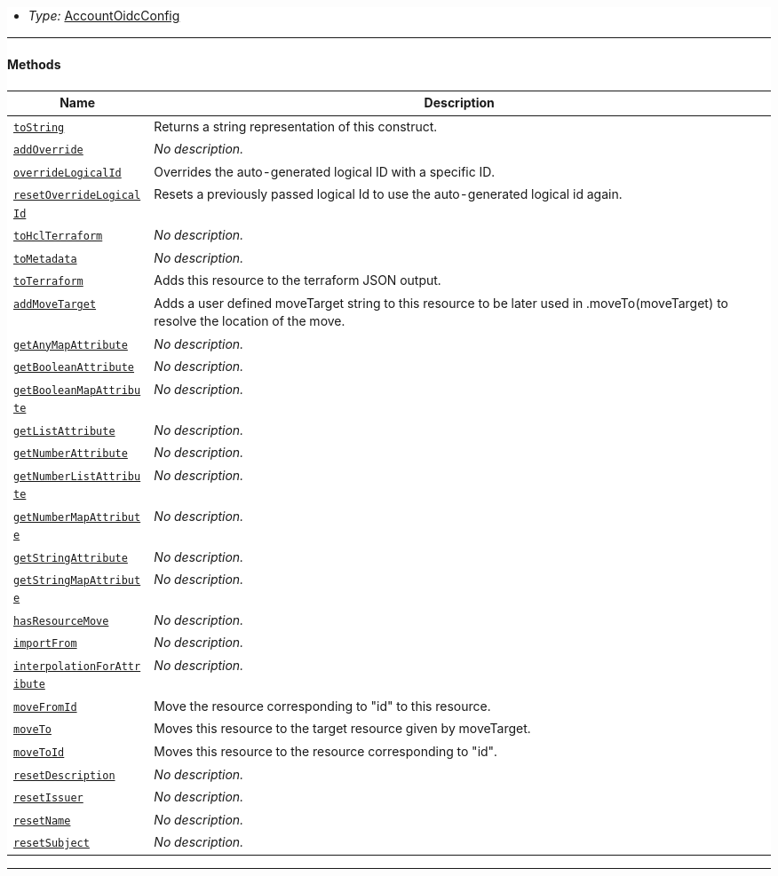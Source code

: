 - *Type:* <a href="#@cdktf/provider-boundary.accountOidc.AccountOidcConfig">AccountOidcConfig</a>

---

#### Methods <a name="Methods" id="Methods"></a>

| **Name** | **Description** |
| --- | --- |
| <code><a href="#@cdktf/provider-boundary.accountOidc.AccountOidc.toString">toString</a></code> | Returns a string representation of this construct. |
| <code><a href="#@cdktf/provider-boundary.accountOidc.AccountOidc.addOverride">addOverride</a></code> | *No description.* |
| <code><a href="#@cdktf/provider-boundary.accountOidc.AccountOidc.overrideLogicalId">overrideLogicalId</a></code> | Overrides the auto-generated logical ID with a specific ID. |
| <code><a href="#@cdktf/provider-boundary.accountOidc.AccountOidc.resetOverrideLogicalId">resetOverrideLogicalId</a></code> | Resets a previously passed logical Id to use the auto-generated logical id again. |
| <code><a href="#@cdktf/provider-boundary.accountOidc.AccountOidc.toHclTerraform">toHclTerraform</a></code> | *No description.* |
| <code><a href="#@cdktf/provider-boundary.accountOidc.AccountOidc.toMetadata">toMetadata</a></code> | *No description.* |
| <code><a href="#@cdktf/provider-boundary.accountOidc.AccountOidc.toTerraform">toTerraform</a></code> | Adds this resource to the terraform JSON output. |
| <code><a href="#@cdktf/provider-boundary.accountOidc.AccountOidc.addMoveTarget">addMoveTarget</a></code> | Adds a user defined moveTarget string to this resource to be later used in .moveTo(moveTarget) to resolve the location of the move. |
| <code><a href="#@cdktf/provider-boundary.accountOidc.AccountOidc.getAnyMapAttribute">getAnyMapAttribute</a></code> | *No description.* |
| <code><a href="#@cdktf/provider-boundary.accountOidc.AccountOidc.getBooleanAttribute">getBooleanAttribute</a></code> | *No description.* |
| <code><a href="#@cdktf/provider-boundary.accountOidc.AccountOidc.getBooleanMapAttribute">getBooleanMapAttribute</a></code> | *No description.* |
| <code><a href="#@cdktf/provider-boundary.accountOidc.AccountOidc.getListAttribute">getListAttribute</a></code> | *No description.* |
| <code><a href="#@cdktf/provider-boundary.accountOidc.AccountOidc.getNumberAttribute">getNumberAttribute</a></code> | *No description.* |
| <code><a href="#@cdktf/provider-boundary.accountOidc.AccountOidc.getNumberListAttribute">getNumberListAttribute</a></code> | *No description.* |
| <code><a href="#@cdktf/provider-boundary.accountOidc.AccountOidc.getNumberMapAttribute">getNumberMapAttribute</a></code> | *No description.* |
| <code><a href="#@cdktf/provider-boundary.accountOidc.AccountOidc.getStringAttribute">getStringAttribute</a></code> | *No description.* |
| <code><a href="#@cdktf/provider-boundary.accountOidc.AccountOidc.getStringMapAttribute">getStringMapAttribute</a></code> | *No description.* |
| <code><a href="#@cdktf/provider-boundary.accountOidc.AccountOidc.hasResourceMove">hasResourceMove</a></code> | *No description.* |
| <code><a href="#@cdktf/provider-boundary.accountOidc.AccountOidc.importFrom">importFrom</a></code> | *No description.* |
| <code><a href="#@cdktf/provider-boundary.accountOidc.AccountOidc.interpolationForAttribute">interpolationForAttribute</a></code> | *No description.* |
| <code><a href="#@cdktf/provider-boundary.accountOidc.AccountOidc.moveFromId">moveFromId</a></code> | Move the resource corresponding to "id" to this resource. |
| <code><a href="#@cdktf/provider-boundary.accountOidc.AccountOidc.moveTo">moveTo</a></code> | Moves this resource to the target resource given by moveTarget. |
| <code><a href="#@cdktf/provider-boundary.accountOidc.AccountOidc.moveToId">moveToId</a></code> | Moves this resource to the resource corresponding to "id". |
| <code><a href="#@cdktf/provider-boundary.accountOidc.AccountOidc.resetDescription">resetDescription</a></code> | *No description.* |
| <code><a href="#@cdktf/provider-boundary.accountOidc.AccountOidc.resetIssuer">resetIssuer</a></code> | *No description.* |
| <code><a href="#@cdktf/provider-boundary.accountOidc.AccountOidc.resetName">resetName</a></code> | *No description.* |
| <code><a href="#@cdktf/provider-boundary.accountOidc.AccountOidc.resetSubject">resetSubject</a></code> | *No description.* |

---